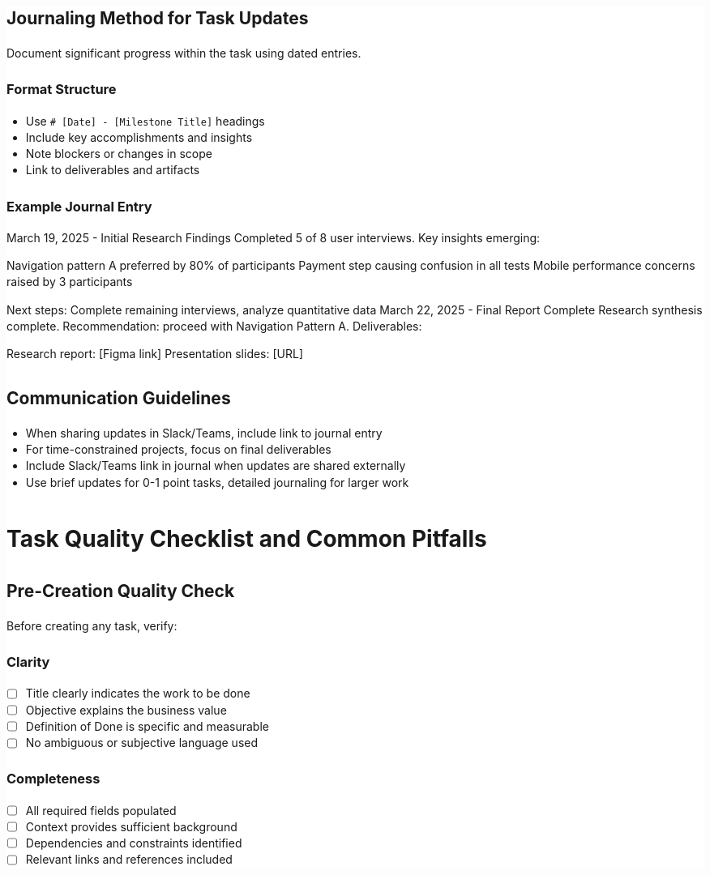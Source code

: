 ## Journaling Method for Task Updates
Document significant progress within the task using dated entries.

### Format Structure
- Use `# [Date] - [Milestone Title]` headings
- Include key accomplishments and insights
- Note blockers or changes in scope
- Link to deliverables and artifacts

### Example Journal Entry

March 19, 2025 - Initial Research Findings
Completed 5 of 8 user interviews. Key insights emerging:

Navigation pattern A preferred by 80% of participants
Payment step causing confusion in all tests
Mobile performance concerns raised by 3 participants

Next steps: Complete remaining interviews, analyze quantitative data
March 22, 2025 - Final Report Complete
Research synthesis complete. Recommendation: proceed with Navigation Pattern A.
Deliverables:

Research report: [Figma link]
Presentation slides: [URL]

## Communication Guidelines
- When sharing updates in Slack/Teams, include link to journal entry
- For time-constrained projects, focus on final deliverables
- Include Slack/Teams link in journal when updates are shared externally
- Use brief updates for 0-1 point tasks, detailed journaling for larger work

# Task Quality Checklist and Common Pitfalls

## Pre-Creation Quality Check
Before creating any task, verify:

### Clarity
- [ ] Title clearly indicates the work to be done
- [ ] Objective explains the business value  
- [ ] Definition of Done is specific and measurable
- [ ] No ambiguous or subjective language used

### Completeness  
- [ ] All required fields populated
- [ ] Context provides sufficient background
- [ ] Dependencies and constraints identified
- [ ] Relevant links and references included
